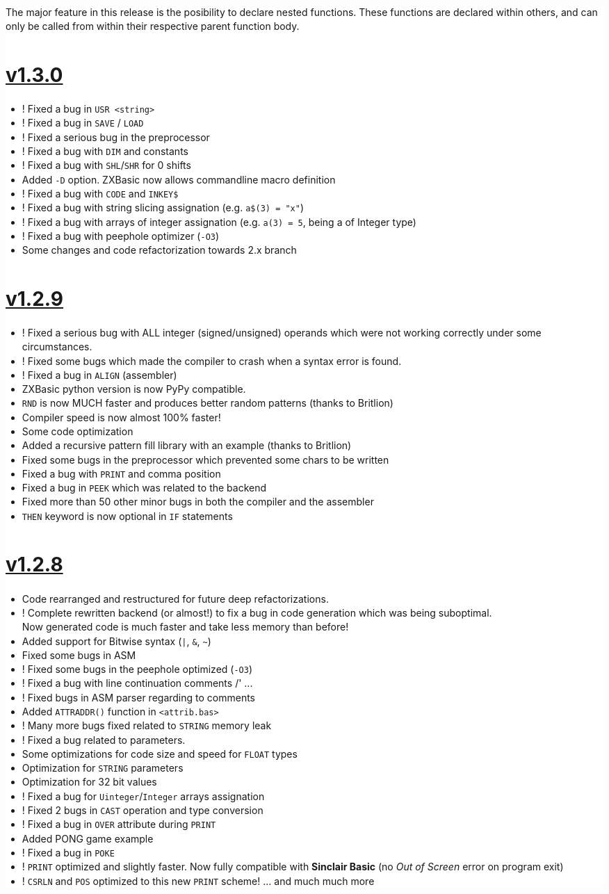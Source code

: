 The major feature in this release is the posibility to declare nested functions.
These functions are declared within others, and can only be called from within
their respective parent function body.

[v1.3.0](https://bitbucket.org/zxbasic/zxbasic/commits/tag/v1.3.0)
===
+ ! Fixed a bug in `USR <string>`
+ ! Fixed a bug in `SAVE` / `LOAD`
+ ! Fixed a serious bug in the preprocessor
+ ! Fixed a bug with `DIM` and constants
+ ! Fixed a bug with `SHL`/`SHR` for 0 shifts
+ Added `-D` option. ZXBasic now allows commandline macro definition
+ ! Fixed a bug with `CODE` and `INKEY$`
+ ! Fixed a bug with string slicing assignation (e.g. `a$(3) = "x"`)
+ ! Fixed a bug with arrays of integer assignation (e.g. `a(3) = 5`, being a of Integer type)
+ ! Fixed a bug with peephole optimizer (`-O3`)
+ Some changes and code refactorization towards 2.x branch

[v1.2.9](https://bitbucket.org/zxbasic/zxbasic/commits/tag/v1.2.9)
===
+ ! Fixed a serious bug with ALL integer (signed/unsigned) operands
  which were not working correctly under some circumstances.
+ ! Fixed some bugs which made the compiler to crash when a syntax error is found.
+ ! Fixed a bug in `ALIGN` (assembler)
+ ZXBasic python version is now PyPy compatible.
+ `RND` is now MUCH faster and produces better random patterns (thanks to Britlion)
+ Compiler speed is now almost 100% faster!
+ Some code optimization
+ Added a recursive pattern fill library with an example (thanks to Britlion)
+ Fixed some bugs in the preprocessor which prevented some chars to be written
+ Fixed a bug with `PRINT` and comma position
+ Fixed a bug in `PEEK` which was related to the backend
+ Fixed more than 50 other minor bugs in both the compiler and the assembler
+ `THEN` keyword is now optional in `IF` statements

[v1.2.8](https://bitbucket.org/zxbasic/zxbasic/commits/tag/v1.2.8)
===
+ Code rearranged and restructured for future deep refactorizations.
+ ! Complete rewritten backend (or almost!) to fix a bug in code
  generation which was being suboptimal.<br />Now generated code is
  much faster and take less memory than before!
+ Added support for Bitwise syntax (`|`, `&`, `~`)
+ Fixed some bugs in ASM
+ ! Fixed some bugs in the peephole optimized (`-O3`)
+ ! Fixed a bug with line continuation comments /' ...
+ ! Fixed bugs in ASM parser regarding to comments
+ Added `ATTRADDR()` function in `<attrib.bas>`
+ ! Many more bugs fixed related to `STRING` memory leak
+ ! Fixed a bug related to parameters.
+ Some optimizations for code size and speed for `FLOAT` types
+ Optimization for `STRING` parameters
+ Optimization for 32 bit values
+ ! Fixed a bug for `Uinteger`/`Integer` arrays assignation
+ ! Fixed 2 bugs in `CAST` operation and type conversion
+ ! Fixed a bug in `OVER` attribute during `PRINT`
+ Added PONG game example
+ ! Fixed a bug in `POKE`
+ ! `PRINT` optimized and slightly faster. Now fully compatible with
  **Sinclair Basic** (no *Out of Screen*  error on program exit)
+ ! `CSRLN` and `POS` optimized to this new `PRINT` scheme!
... and much much more
